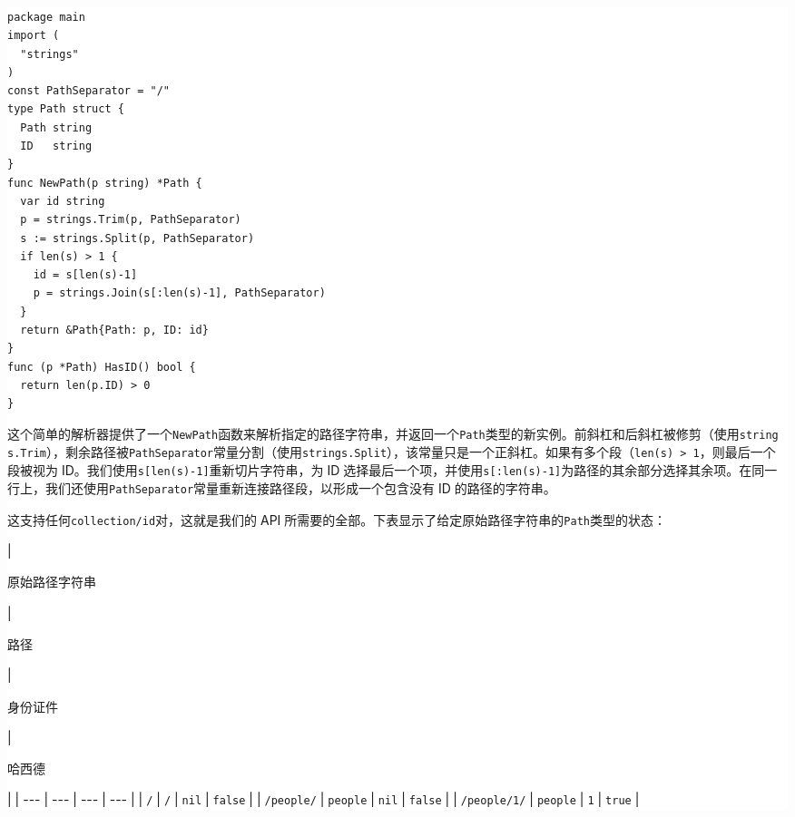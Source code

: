 ```
package main
import (
  "strings"
)
const PathSeparator = "/"
type Path struct {
  Path string
  ID   string
}
func NewPath(p string) *Path {
  var id string
  p = strings.Trim(p, PathSeparator)
  s := strings.Split(p, PathSeparator)
  if len(s) > 1 {
    id = s[len(s)-1]
    p = strings.Join(s[:len(s)-1], PathSeparator)
  }
  return &Path{Path: p, ID: id}
}
func (p *Path) HasID() bool {
  return len(p.ID) > 0
}
```

这个简单的解析器提供了一个`NewPath`函数来解析指定的路径字符串，并返回一个`Path`类型的新实例。前斜杠和后斜杠被修剪（使用`strings.Trim`），剩余路径被`PathSeparator`常量分割（使用`strings.Split`），该常量只是一个正斜杠。如果有多个段（`len(s) > 1`，则最后一个段被视为 ID。我们使用`s[len(s)-1]`重新切片字符串，为 ID 选择最后一个项，并使用`s[:len(s)-1]`为路径的其余部分选择其余项。在同一行上，我们还使用`PathSeparator`常量重新连接路径段，以形成一个包含没有 ID 的路径的字符串。

这支持任何`collection/id`对，这就是我们的 API 所需要的全部。下表显示了给定原始路径字符串的`Path`类型的状态：

<colgroup><col style="text-align: left"> <col style="text-align: left"> <col style="text-align: left"> <col style="text-align: left"></colgroup> 
| 

原始路径字符串

 | 

路径

 | 

身份证件

 | 

哈西德

 |
| --- | --- | --- | --- |
| `/` | `/` | `nil` | `false` |
| `/people/` | `people` | `nil` | `false` |
| `/people/1/` | `people` | `1` | `true` |
